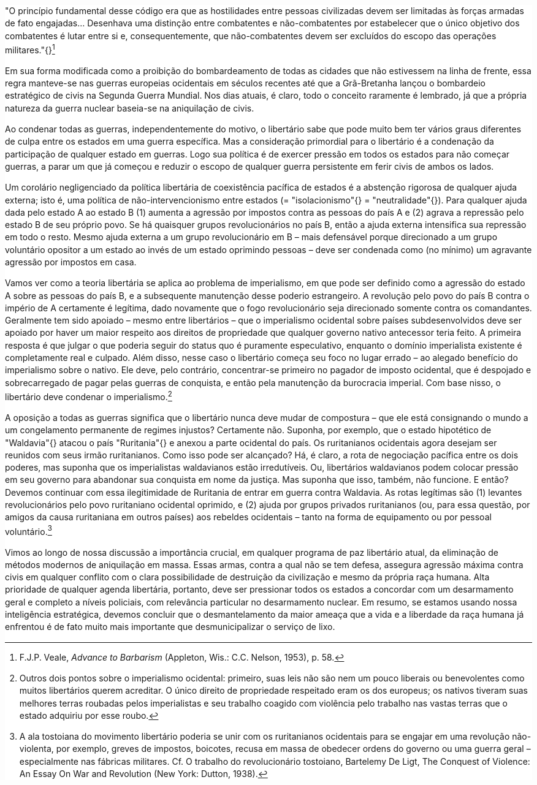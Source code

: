 "O princípio fundamental desse código era que as hostilidades entre pessoas civilizadas devem ser limitadas às forças armadas de fato engajadas… Desenhava uma distinção entre combatentes e não-combatentes por estabelecer que o único objetivo dos combatentes é lutar entre si e, consequentemente, que não-combatentes devem ser excluídos do escopo das operações militares."{}[^10]

Em sua forma modificada como a proibição do bombardeamento de todas as cidades que não estivessem na linha de frente, essa regra manteve-se nas guerras europeias ocidentais em séculos recentes até que a Grã-Bretanha lançou o bombardeio estratégico de civis na Segunda Guerra Mundial. Nos dias atuais, é claro, todo o conceito raramente é lembrado, já que a própria natureza da guerra nuclear baseia-se na aniquilação de civis.

Ao condenar todas as guerras, independentemente do motivo, o libertário sabe que pode muito bem ter vários graus diferentes de culpa entre os estados em uma guerra específica. Mas a consideração primordial para o libertário é a condenação da participação de qualquer estado em guerras. Logo sua política é de exercer pressão em todos os estados para não começar guerras, a parar um que já começou e reduzir o escopo de qualquer guerra persistente em ferir civis de ambos os lados.

Um corolário negligenciado da política libertária de coexistência pacífica de estados é a abstenção rigorosa de qualquer ajuda externa; isto é, uma política de não-intervencionismo entre estados (= "isolacionismo"{} = "neutralidade"{}). Para qualquer ajuda dada pelo estado A ao estado B (1) aumenta a agressão por impostos contra as pessoas do país A e (2) agrava a repressão pelo estado B de seu próprio povo. Se há quaisquer grupos revolucionários no país B, então a ajuda externa intensifica sua repressão em todo o resto. Mesmo ajuda externa a um grupo revolucionário em B – mais defensável porque direcionado a um grupo voluntário opositor a um estado ao invés de um estado oprimindo pessoas – deve ser condenada como (no mínimo) um agravante agressão por impostos em casa.

Vamos ver como a teoria libertária se aplica ao problema de imperialismo, em que pode ser definido como a agressão do estado A sobre as pessoas do país B, e a subsequente manutenção desse poderio estrangeiro. A revolução pelo povo do país B contra o império de A certamente é legítima, dado novamente que o fogo revolucionário seja direcionado somente contra os comandantes. Geralmente tem sido apoiado – mesmo entre libertários – que o imperialismo ocidental sobre países subdesenvolvidos deve ser apoiado por haver um maior respeito aos direitos de propriedade que qualquer governo nativo antecessor teria feito. A primeira resposta é que julgar o que poderia seguir do status quo é puramente especulativo, enquanto o domínio imperialista existente é completamente real e culpado. Além disso, nesse caso o libertário começa seu foco no lugar errado – ao alegado benefício do imperialismo sobre o nativo. Ele deve, pelo contrário, concentrar-se primeiro no pagador de imposto ocidental, que é despojado e sobrecarregado de pagar pelas guerras de conquista, e então pela manutenção da burocracia imperial. Com base nisso, o libertário deve condenar o imperialismo.[^11]

A oposição a todas as guerras significa que o libertário nunca deve mudar de compostura – que ele está consignando o mundo a um congelamento permanente de regimes injustos? Certamente não. Suponha, por exemplo, que o estado hipotético de "Waldavia"{} atacou o país "Ruritania"{} e anexou a parte ocidental do país. Os ruritanianos ocidentais agora desejam ser reunidos com seus irmão ruritanianos. Como isso pode ser alcançado? Há, é claro, a rota de negociação pacífica entre os dois poderes, mas suponha que os imperialistas waldavianos estão irredutíveis. Ou, libertários waldavianos podem colocar pressão em seu governo para abandonar sua conquista em nome da justiça. Mas suponha que isso, também, não funcione. E então? Devemos continuar com essa ilegitimidade de Ruritania de entrar em guerra contra Waldavia. As rotas legítimas são (1) levantes revolucionários pelo povo ruritaniano ocidental oprimido, e (2) ajuda por grupos privados ruritanianos (ou, para essa questão, por amigos da causa ruritaniana em outros países) aos rebeldes ocidentais – tanto na forma de equipamento ou por pessoal voluntário.[^12]

Vimos ao longo de nossa discussão a importância crucial, em qualquer programa de paz libertário atual, da eliminação de métodos modernos de aniquilação em massa. Essas armas, contra a qual não se tem defesa, assegura agressão máxima contra civis em qualquer conflito com o clara possibilidade de destruição da civilização e mesmo da própria raça humana. Alta prioridade de qualquer agenda libertária, portanto, deve ser pressionar todos os estados a concordar com um desarmamento geral e completo a níveis policiais, com relevância particular no desarmamento nuclear. Em resumo, se estamos usando nossa inteligência estratégica, devemos concluir que o desmantelamento da maior ameaça que a vida e a liberdade da raça humana já enfrentou é de fato muito mais importante que desmunicipalizar o serviço de lixo.


[^1]: Há alguns libertários iriam mais além e diriam que ninguém pode empregar a violência mesmo para se defender da violência. Porém, mesmo esses tolstoianos ou "pacifistas absolutos"{} iriam conceder o direito do defensor a empregar violência defensiva e iriam apenas incitá-lo a não exercer esse direito. Eles, portanto, não discordam com nossa proposição. Da mesma forma, um libertário defensor do movimento da prudência não iria contra o direito de um homem de beber álcool, apenas sua escolha em exercer tal direito.
[^2]: Não tentamos justificar esse axioma aqui. A maioria dos libertários e mesmo conservadores são familiarizados com a regra e mesmo a defendem; o problema não é chegar à regra mas sim defender a execução de suas inúmeras e muitas vezes surpreendentes implicações.
[^3]: Ou, para trazer outro famoso slogan antipacifista, a questão não é se "estamos dispostos a usar força para evitar o estupro de nossa irmã"{}, mas se, para evitar esse estupro, estamos dispostos a matar pessoas inocentes e talvez mesmo a própria irmã.
[^4]: William Buckley e outros conservadores têm proposto a curiosa doutrina moral que não é pior matar milhões do que matar apenas um homem. O homem que faz qualquer um desses dois é, sem dúvida, um assassino; mas com certeza faz uma grande diferença quantas pessoas ele mata. Talvez possamos ver isso ilustrando o problema dessa forma: depois de um homem ter matado uma pessoa, faz alguma diferença se ele para de matar agora ou continuar e matar mais uma dúzia de pessoas? Obviamente, faz diferença.
[^5]: O professor Robert L. Cunningham definiu o estado com a instituição com "um monopólio de iniciar coerção física aberta"{}. Ou, como Albert Jay Nock salienta similarmente até mais causticamente, "o estado alega e exerce o monopólio do crime… Proíbe o assassinato privado, mas ele próprio organiza assassinatos em uma escala colossal. Pune o roubo privado, mas ele próprio põe a mão em qualquer coisa que quer"{}.
[^6]: Um exemplo excelente de localização por revolucionários foi a prática invariável do Exército Republicano Irlandês (IRA), em seus últimos anos, de ter certeza que apenas tropas britânicas e propriedades do governo britânico fossem atacadas e que nenhum civil inocente irlandês fosse ferido. Uma revolução de guerrilha não apoiada pela maioria das pessoas, é claro, é bem mais propensa a agressão contra civis.
[^7]: Se for argumentado que a guerra pode teoricamente ser financiada somente pela diminuição dos gastos não-militares do estado, então a resposta ainda permanece que a tributação permanece maior que seria se não fosse o efeito da guerra. Além disso, o propósito desse artigo é que os libertários devem ser contrários aos gastos do governo qualquer que seja o campo, guerra ou não-guerra.
[^8]: Há outra consideração que se aplica ao argumento da defesa "doméstica"{} no território de um estado: quanto menos o estado pode defender com sucesso os habitantes de sua área contra ataques contra criminosos, mais esses habitantes podem aprender sobre a ineficiência das operações estatais, e mais eles irão se voltar para métodos não-estatais de defesa. O fracasso do estado de defesa, portanto, tem valor educativo para o público.
[^9]: A lei internacional mencionada nesse artigo é a antiga lei libertária que emergiu voluntariamente nos séculos passados e não tem nada a ver com o moderno crescimento estatal de "segurança coletiva"{}. Segurança coletiva força uma escalada máxima de qualquer guerra local em uma guerra mundial – o exato contrário do objetivo libertário de reduzir o escopo de qualquer guerra tanto quanto possível.
[^10]: F.J.P. Veale, _Advance to Barbarism_ (Appleton, Wis.: C.C. Nelson, 1953), p. 58.
[^11]: Outros dois pontos sobre o imperialismo ocidental: primeiro, suas leis não são nem um pouco liberais ou benevolentes como muitos libertários querem acreditar. O único direito de propriedade respeitado eram os dos europeus; os nativos tiveram suas melhores terras roubadas pelos imperialistas e seu trabalho coagido com violência pelo trabalho nas vastas terras que o estado adquiriu por esse roubo.
[^12]: A ala tostoiana do movimento libertário poderia se unir com os ruritanianos ocidentais para se engajar em uma revolução não-violenta, por exemplo, greves de impostos, boicotes, recusa em massa de obedecer ordens do governo ou uma guerra geral – especialmente nas fábricas militares. Cf. O trabalho do revolucionário tostoiano, Bartelemy De Ligt, The Conquest of Violence: An Essay On War and Revolution (New York: Dutton, 1938).
[^13]: Veja Randolph Bourne, "_Unfinished Fragment on the State_,"{} em _Untimely Papers_ (New York: B.W: Huebsch, 1919).
[^14]: Para a velha provocação militarista feita contra o pacifista: "Você usaria a força pare evitar o estupro de sua irmã?"{}, a réplica adequada é: "Você estupraria sua irmã se o seu comandante ordenasse?"{}